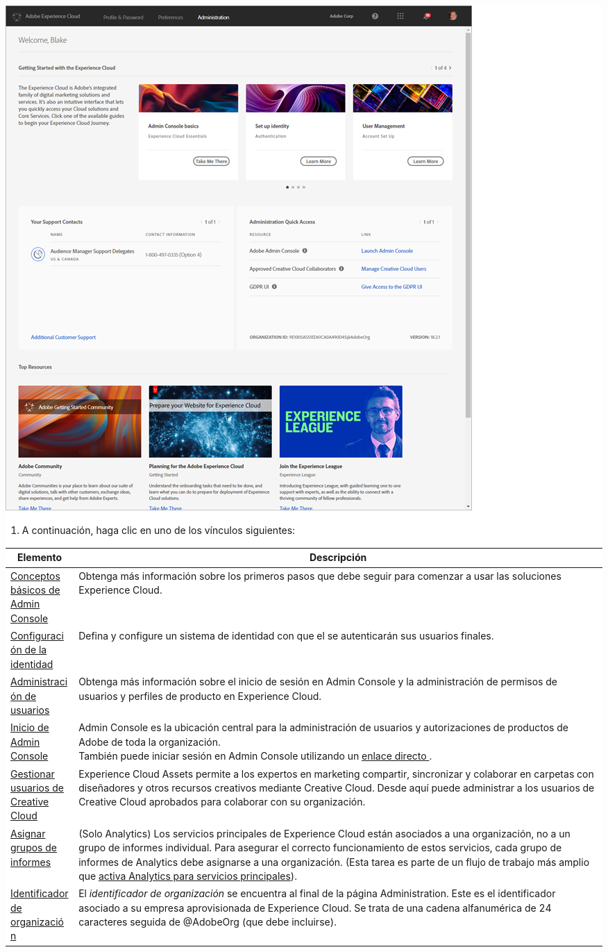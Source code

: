    ![](assets/admin-landing.png)
1. A continuación, haga clic en uno de los vínculos siguientes:

| Elemento | Descripción |
|--- |--- |
| [Conceptos básicos de Admin Console](https://helpx.adobe.com/es/marketing-cloud/how-to/first-time-setup.html) | Obtenga más información sobre los primeros pasos que debe seguir para comenzar a usar las soluciones Experience Cloud. |
| [Configuración de la identidad](https://helpx.adobe.com/es/enterprise/using/set-up-identity.html) | Defina y configure un sistema de identidad con que el se autenticarán sus usuarios finales. |
| [Administración de usuarios](https://helpx.adobe.com/es/enterprise/using/users.html) | Obtenga más información sobre el inicio de sesión en Admin Console y la administración de permisos de usuarios y perfiles de producto en Experience Cloud. |
| [Inicio de Admin Console](../admin-getting-started/admin-getting-started.md) | Admin Console es la ubicación central para la administración de usuarios y autorizaciones de productos de Adobe de toda la organización.<br>También puede iniciar sesión en Admin Console utilizando un [enlace directo ](https://adminconsole.adobe.com). |
| [Gestionar usuarios de Creative Cloud](../experience-cloud-assets/t-admin-add-cc-user.md) | Experience Cloud Assets permite a los expertos en marketing compartir, sincronizar y colaborar en carpetas con diseñadores y otros recursos creativos mediante Creative Cloud. Desde aquí puede administrar a los usuarios de Creative Cloud aprobados para colaborar con su organización. |
| [Asignar grupos de informes](../core-services/core-services.md) | (Solo Analytics) Los servicios principales de Experience Cloud están asociados a una organización, no a un grupo de informes individual. Para asegurar el correcto funcionamiento de estos servicios, cada grupo de informes de Analytics debe asignarse a una organización. (Esta tarea es parte de un flujo de trabajo más amplio que  [activa Analytics para servicios principales](../core-services/core-services.md#concept_07ED1D5C64234E77976E6D572E78FB9C)). |
| [Identificador de organización](../admin-getting-started/organizations.md) | El *identificador de organización* se encuentra al final de la página Administration. Este es el identificador asociado a su empresa aprovisionada de Experience Cloud. Se trata de una cadena alfanumérica de 24 caracteres seguida de @AdobeOrg (que debe incluirse). |
